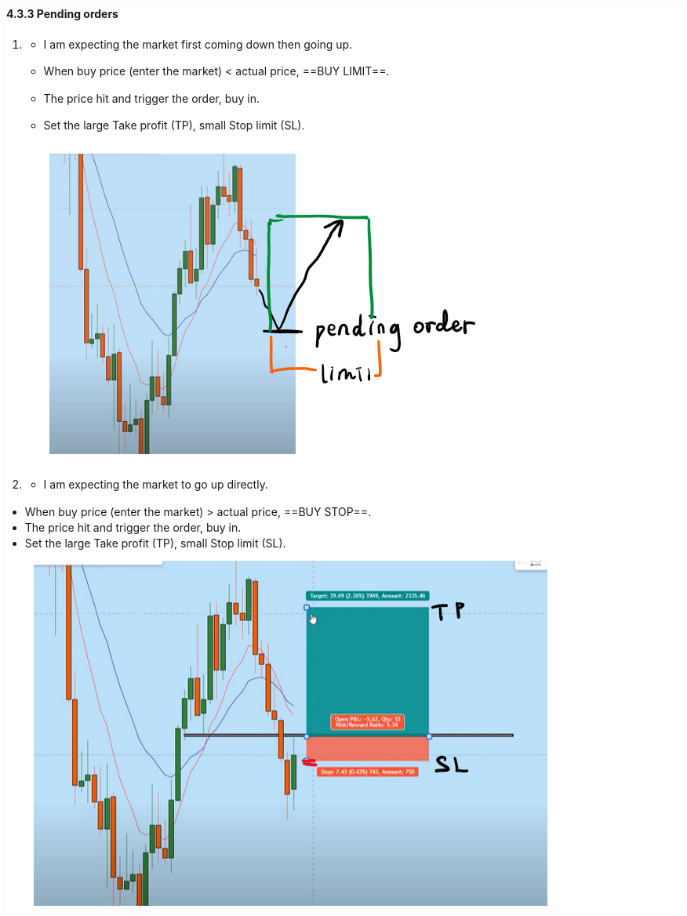 #### 4.3.3 Pending orders

1. - I am expecting the market first coming down then going up.
   - When buy price (enter the market) < actual price, ==BUY LIMIT==.
   - The price hit and trigger the order, buy in.
   - Set the large Take profit (TP), small Stop limit (SL).

     ![image.png](pic/buylimit.png)
2. - I am expecting the market to go up directly.

- When buy price (enter the market) > actual price, ==BUY STOP==.
- The price hit and trigger the order, buy in.
- Set the large Take profit (TP), small Stop limit (SL).
  ![img.png](pic/img.png)
